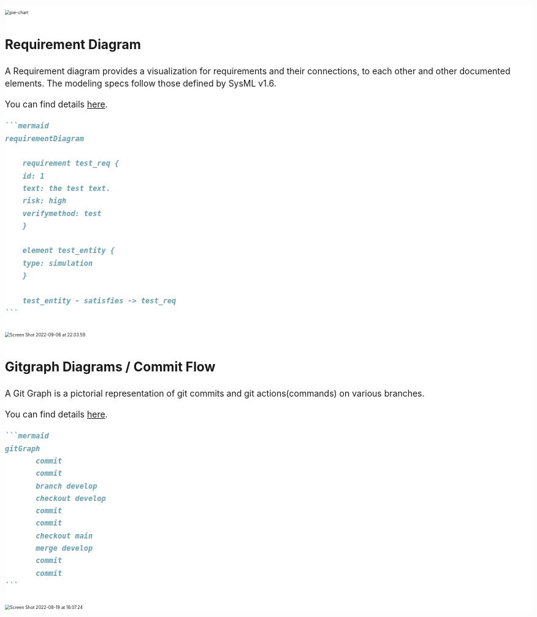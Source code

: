 <img src="/media/new-80/pie-chart.png" alt="pie-chart" style="zoom:50%;" />

## Requirement Diagram

A Requirement diagram provides a visualization for requirements and their connections, to each other and other documented elements. The modeling specs follow those defined by SysML v1.6. 

You can find details [here](https://mermaid-js.github.io/mermaid/#/requirementDiagram).

````markdown
```mermaid
requirementDiagram

    requirement test_req {
    id: 1
    text: the test text.
    risk: high
    verifymethod: test
    }

    element test_entity {
    type: simulation
    }

    test_entity - satisfies -> test_req
```
````

<img src="/media/diagrams/Screen%20Shot%202022-09-06%20at%2022.03.59.png" alt="Screen Shot 2022-09-06 at 22.03.59" style="zoom:50%;" />

## Gitgraph Diagrams / Commit Flow

A Git Graph is a pictorial representation of git commits and git actions(commands) on various branches. 

You can find details [here](https://mermaid.js.org/syntax/gitgraph.html).

````markdown
```mermaid
gitGraph
       commit
       commit
       branch develop
       checkout develop
       commit
       commit
       checkout main
       merge develop
       commit
       commit
```
````

<img src="/media/new-1.4/Screen%20Shot%202022-08-19%20at%2016.07.24.png" alt="Screen Shot 2022-08-19 at 16.07.24" style="zoom:50%;" />
